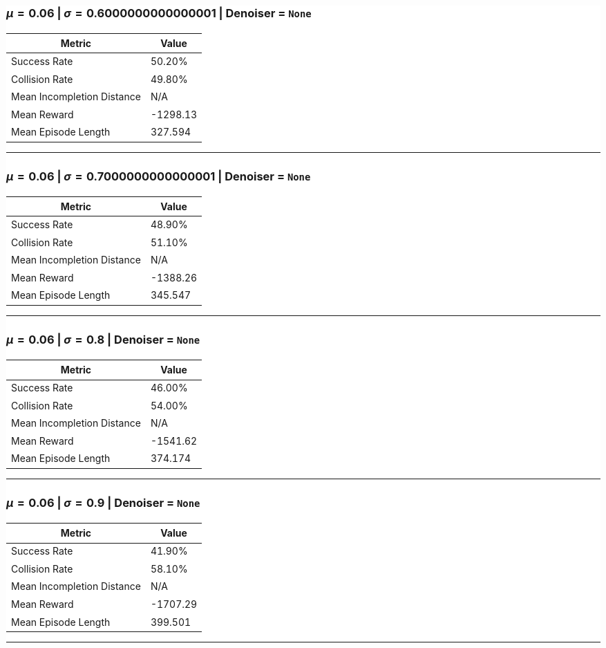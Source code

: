 ### $\mu = 0.06$ | $\sigma = 0.6000000000000001$ | Denoiser = `None`

| Metric                     | Value    |
|----------------------------|----------|
| Success Rate               | 50.20%   |
| Collision Rate             | 49.80%   |
| Mean Incompletion Distance | N/A      |
| Mean Reward                | -1298.13 |
| Mean Episode Length        | 327.594  |
---

### $\mu = 0.06$ | $\sigma = 0.7000000000000001$ | Denoiser = `None`

| Metric                     | Value    |
|----------------------------|----------|
| Success Rate               | 48.90%   |
| Collision Rate             | 51.10%   |
| Mean Incompletion Distance | N/A      |
| Mean Reward                | -1388.26 |
| Mean Episode Length        | 345.547  |
---

### $\mu = 0.06$ | $\sigma = 0.8$ | Denoiser = `None`

| Metric                     | Value    |
|----------------------------|----------|
| Success Rate               | 46.00%   |
| Collision Rate             | 54.00%   |
| Mean Incompletion Distance | N/A      |
| Mean Reward                | -1541.62 |
| Mean Episode Length        | 374.174  |
---

### $\mu = 0.06$ | $\sigma = 0.9$ | Denoiser = `None`

| Metric                     | Value    |
|----------------------------|----------|
| Success Rate               | 41.90%   |
| Collision Rate             | 58.10%   |
| Mean Incompletion Distance | N/A      |
| Mean Reward                | -1707.29 |
| Mean Episode Length        | 399.501  |
---
